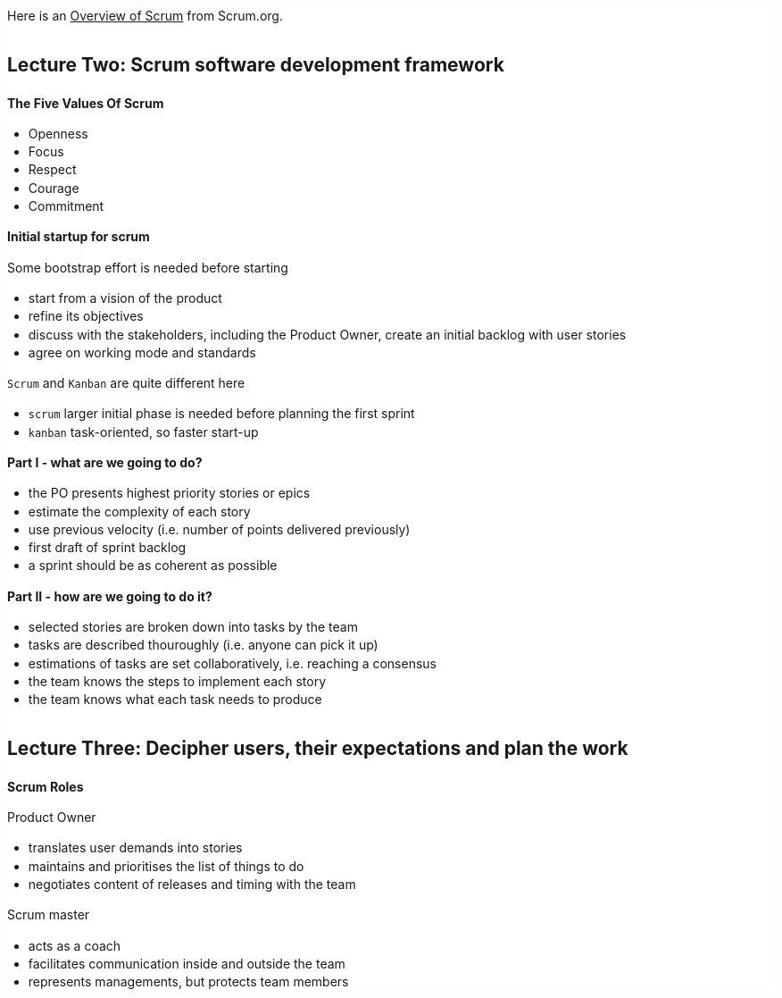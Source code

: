 Here is an [Overview of Scrum](https://www.scrum.org/resources/what-is-scrum) from Scrum.org.

## Lecture Two: Scrum software development framework

**The Five Values Of Scrum**

- Openness
- Focus
- Respect
- Courage
- Commitment

**Initial startup for scrum**

Some bootstrap effort is needed before starting

- start from a vision of the product
- refine its objectives
- discuss with the stakeholders, including the Product Owner, create an initial backlog with user stories
- agree on working mode and standards

`Scrum` and `Kanban` are quite different here

- `scrum` larger initial phase is needed before planning the first sprint
- `kanban` task-oriented, so faster start-up

**Part I - what are we going to do?**

- the PO presents highest priority stories or epics
- estimate the complexity of each story
- use previous velocity (i.e. number of points delivered previously)
- first draft of sprint backlog
- a sprint should be as coherent as possible

**Part II - how are we going to do it?**

- selected stories are broken down into tasks by the team
- tasks are described thouroughly (i.e. anyone can pick it up)
- estimations of tasks are set collaboratively, i.e. reaching a consensus
- the team knows the steps to implement each story
- the team knows what each task needs to produce

## Lecture Three: Decipher users, their expectations and plan the work

**Scrum Roles**

Product Owner

- translates user demands into stories
- maintains and prioritises the list of things to do
- negotiates content of releases and timing with the team

Scrum master

- acts as a coach
- facilitates communication inside and outside the team
- represents managements, but protects team members
